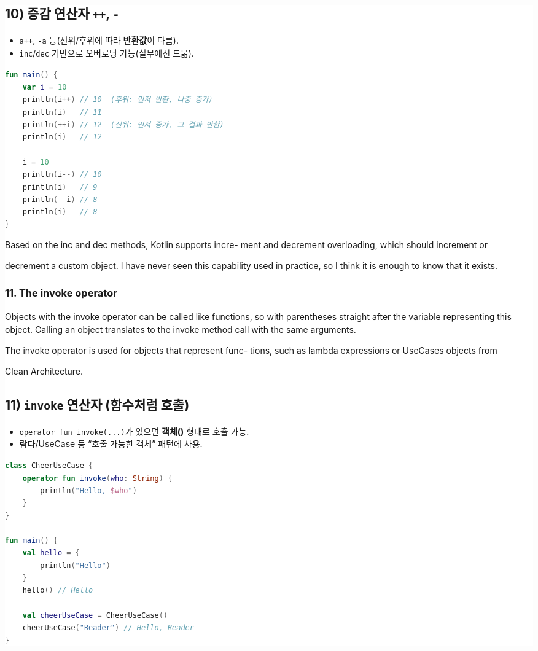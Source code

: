 ## 10) 증감 연산자 `++`, `-`

- `a++`, `-a` 등(전위/후위에 따라 **반환값**이 다름).
- `inc`/`dec` 기반으로 오버로딩 가능(실무에선 드묾).

```kotlin
fun main() {
    var i = 10
    println(i++) // 10  (후위: 먼저 반환, 나중 증가)
    println(i)   // 11
    println(++i) // 12  (전위: 먼저 증가, 그 결과 반환)
    println(i)   // 12

    i = 10
    println(i--) // 10
    println(i)   // 9
    println(--i) // 8
    println(i)   // 8
}

```

Based on the inc and dec methods, Kotlin supports incre-
ment and decrement overloading, which should increment or

decrement a custom object. I have never seen this capability
used in practice, so I think it is enough to know that it exists.

### 11. The invoke operator

Objects with the invoke operator can be called like functions,
so with parentheses straight after the variable representing
this object. Calling an object translates to the invoke method
call with the same arguments.

The invoke operator is used for objects that represent func-
tions, such as lambda expressions or UseCases objects from

Clean Architecture.

## 11) `invoke` 연산자 (함수처럼 호출)

- `operator fun invoke(...)`가 있으면 **객체()** 형태로 호출 가능.
- 람다/UseCase 등 “호출 가능한 객체” 패턴에 사용.

```kotlin
class CheerUseCase {
    operator fun invoke(who: String) {
        println("Hello, $who")
    }
}

fun main() {
    val hello = {
        println("Hello")
    }
    hello() // Hello

    val cheerUseCase = CheerUseCase()
    cheerUseCase("Reader") // Hello, Reader
}

```
